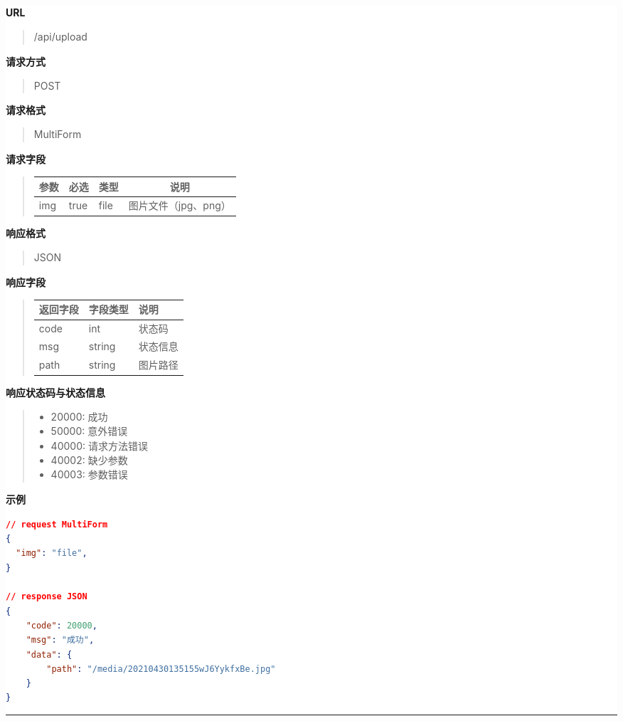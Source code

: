 **URL**

> /api/upload

**请求方式**

> POST

**请求格式**

> MultiForm

**请求字段**

> | 参数 | 必选 | 类型 | 说明                 |
> | :--- | :--- | :--- | -------------------- |
> | img  | true | file | 图片文件（jpg、png） |

**响应格式**

> JSON

**响应字段**

> | 返回字段 | 字段类型 | 说明     |
> | :------- | :------- | :------- |
> | code     | int      | 状态码   |
> | msg      | string   | 状态信息 |
> | path     | string   | 图片路径 |

**响应状态码与状态信息**

> - 20000: 成功
> - 50000: 意外错误
> - 40000: 请求方法错误
> - 40002: 缺少参数
> - 40003: 参数错误
> 

**示例**

```json
// request MultiForm
{
  "img": "file",
}

// response JSON
{
    "code": 20000,
    "msg": "成功",
    "data": {
        "path": "/media/20210430135155wJ6YykfxBe.jpg"
    }
}
```

---
